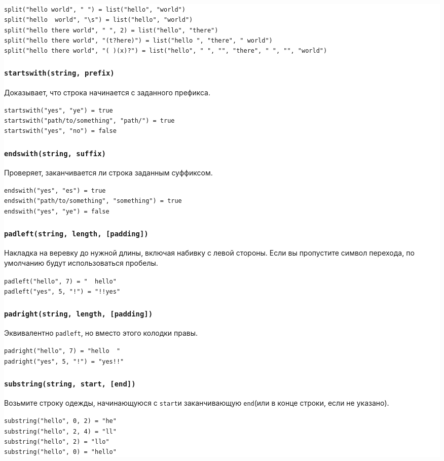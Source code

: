 ```
split("hello world", " ") = list("hello", "world")
split("hello  world", "\s") = list("hello", "world")
split("hello there world", " ", 2) = list("hello", "there")
split("hello there world", "(t?here)") = list("hello ", "there", " world")
split("hello there world", "( )(x)?") = list("hello", " ", "", "there", " ", "", "world")
```

### `startswith(string, prefix)`

Доказывает, что строка начинается с заданного префикса.

```
startswith("yes", "ye") = true
startswith("path/to/something", "path/") = true
startswith("yes", "no") = false
```

### `endswith(string, suffix)`

Проверяет, заканчивается ли строка заданным суффиксом.

```
endswith("yes", "es") = true
endswith("path/to/something", "something") = true
endswith("yes", "ye") = false
```

### `padleft(string, length, [padding])`

Накладка на веревку до нужной длины, включая набивку с левой стороны. Если вы пропустите символ перехода, по умолчанию будут использоваться пробелы.

```
padleft("hello", 7) = "  hello"
padleft("yes", 5, "!") = "!!yes"
```

### `padright(string, length, [padding])`

Эквивалентно `padleft`, но вместо этого колодки правы.

```
padright("hello", 7) = "hello  "
padright("yes", 5, "!") = "yes!!"
```

### `substring(string, start, [end])`

Возьмите строку одежды, начинающуюся с `start`и заканчивающую `end`(или в конце строки, если не указано).

```
substring("hello", 0, 2) = "he"
substring("hello", 2, 4) = "ll"
substring("hello", 2) = "llo"
substring("hello", 0) = "hello"
```
